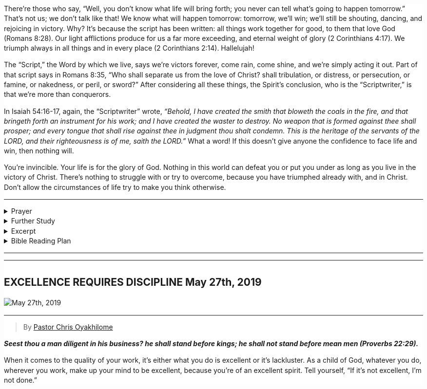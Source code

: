
There’re those who say, “Well, you don’t know what life will bring forth; you never can tell what’s going to happen tomorrow.” That’s not us; we don’t talk like that! We know what will happen tomorrow: tomorrow, we’ll win; we’ll still be shouting, dancing, and rejoicing in victory. Why? It’s because the script has been written: all things work together for good, to them that love God (Romans 8:28\). Our light afflictions produce for us a far more exceeding, and eternal weight of glory (2 Corinthians 4:17\). We triumph always in all things and in every place (2 Corinthians 2:14\). Hallelujah!


The “Script,” the Word by which we live, says we’re victors forever, come rain, come shine, and we’re simply acting it out. Part of that script says in Romans 8:35, “Who shall separate us from the love of Christ? shall tribulation, or distress, or persecution, or famine, or nakedness, or peril, or sword?” After considering all these things, the Spirit’s conclusion, who is the “Scriptwriter,” is that we’re more than conquerors.


In Isaiah 54:16\-17, again, the “Scriptwriter” wrote, *“Behold, I have created the smith that bloweth the coals in the fire, and that bringeth forth an instrument for his work; and I have created the waster to destroy. No weapon that is formed against thee shall prosper; and every tongue that shall rise against thee in judgment thou shalt condemn. This is the heritage of the servants of the LORD, and their righteousness is of me, saith the LORD.”* What a word! If this doesn’t give anyone the confidence to face life and win, then nothing will.


You’re invincible. Your life is for the glory of God. Nothing in this world can defeat you or put you under as long as you live in the victory of Christ. There’s nothing to struggle with or try to overcome, because you have triumphed already with, and in Christ. Don’t allow the circumstances of life try to make you think otherwise.




---  
<details><summary>Prayer</summary></details>

<details><summary>Further Study</summary></details>

<details><summary>Excerpt</summary></details>

<details><summary>Bible Reading Plan</summary></details>

---
---

## EXCELLENCE REQUIRES DISCIPLINE May 27th, 2019
![May 27th, 2019](https://prayer.rhapsodyofrealities.org/admin-dashboard/rhapsody_images/Rhapsody%2027%20May.jpg)

 ---

>By [Pastor Chris Oyakhilome](https://rhapsodyofrealities.org/en/pastor-chris-oyakhilome)


***Seest thou a man diligent in his business? he shall stand before kings; he shall not stand before mean men (Proverbs 22:29\).***


When it comes to the quality of your work, it’s either what you do is excellent or it’s lackluster. As a child of God, whatever you do, wherever you work, make up your mind to be excellent, because you’re of an excellent spirit. Tell yourself, “If it’s not excellent, I’m not done.” 
